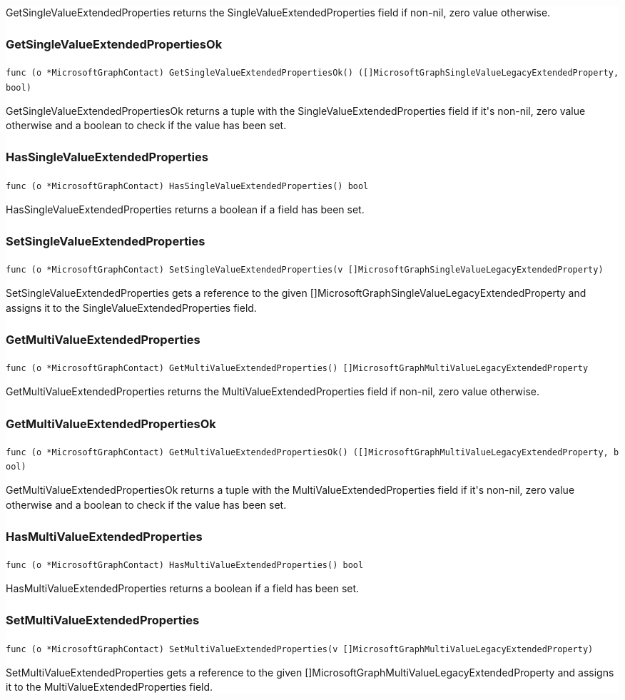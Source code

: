 GetSingleValueExtendedProperties returns the SingleValueExtendedProperties field if non-nil, zero value otherwise.

### GetSingleValueExtendedPropertiesOk

`func (o *MicrosoftGraphContact) GetSingleValueExtendedPropertiesOk() ([]MicrosoftGraphSingleValueLegacyExtendedProperty, bool)`

GetSingleValueExtendedPropertiesOk returns a tuple with the SingleValueExtendedProperties field if it's non-nil, zero value otherwise
and a boolean to check if the value has been set.

### HasSingleValueExtendedProperties

`func (o *MicrosoftGraphContact) HasSingleValueExtendedProperties() bool`

HasSingleValueExtendedProperties returns a boolean if a field has been set.

### SetSingleValueExtendedProperties

`func (o *MicrosoftGraphContact) SetSingleValueExtendedProperties(v []MicrosoftGraphSingleValueLegacyExtendedProperty)`

SetSingleValueExtendedProperties gets a reference to the given []MicrosoftGraphSingleValueLegacyExtendedProperty and assigns it to the SingleValueExtendedProperties field.

### GetMultiValueExtendedProperties

`func (o *MicrosoftGraphContact) GetMultiValueExtendedProperties() []MicrosoftGraphMultiValueLegacyExtendedProperty`

GetMultiValueExtendedProperties returns the MultiValueExtendedProperties field if non-nil, zero value otherwise.

### GetMultiValueExtendedPropertiesOk

`func (o *MicrosoftGraphContact) GetMultiValueExtendedPropertiesOk() ([]MicrosoftGraphMultiValueLegacyExtendedProperty, bool)`

GetMultiValueExtendedPropertiesOk returns a tuple with the MultiValueExtendedProperties field if it's non-nil, zero value otherwise
and a boolean to check if the value has been set.

### HasMultiValueExtendedProperties

`func (o *MicrosoftGraphContact) HasMultiValueExtendedProperties() bool`

HasMultiValueExtendedProperties returns a boolean if a field has been set.

### SetMultiValueExtendedProperties

`func (o *MicrosoftGraphContact) SetMultiValueExtendedProperties(v []MicrosoftGraphMultiValueLegacyExtendedProperty)`

SetMultiValueExtendedProperties gets a reference to the given []MicrosoftGraphMultiValueLegacyExtendedProperty and assigns it to the MultiValueExtendedProperties field.
